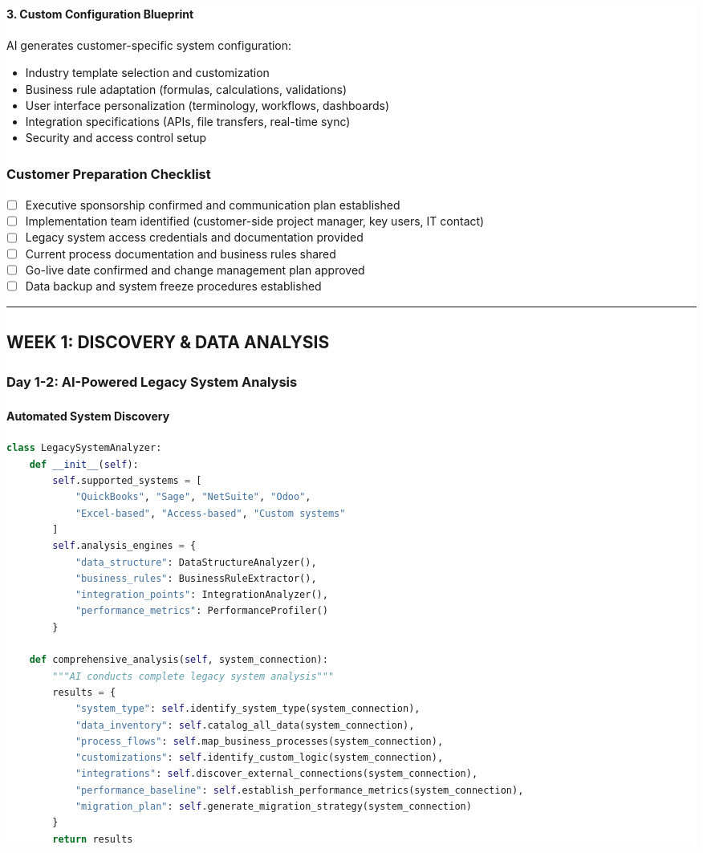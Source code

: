 #### **3. Custom Configuration Blueprint**
AI generates customer-specific system configuration:
- Industry template selection and customization
- Business rule adaptation (formulas, calculations, validations)
- User interface personalization (terminology, workflows, dashboards)
- Integration specifications (APIs, file transfers, real-time sync)
- Security and access control setup

### **Customer Preparation Checklist**
- [ ] Executive sponsorship confirmed and communication plan established
- [ ] Implementation team identified (customer-side project manager, key users, IT contact)
- [ ] Legacy system access credentials and documentation provided
- [ ] Current process documentation and business rules shared
- [ ] Go-live date confirmed and change management plan approved
- [ ] Data backup and system freeze procedures established

---

## WEEK 1: DISCOVERY & DATA ANALYSIS

### **Day 1-2: AI-Powered Legacy System Analysis**

#### **Automated System Discovery**
```python
class LegacySystemAnalyzer:
    def __init__(self):
        self.supported_systems = [
            "QuickBooks", "Sage", "NetSuite", "Odoo", 
            "Excel-based", "Access-based", "Custom systems"
        ]
        self.analysis_engines = {
            "data_structure": DataStructureAnalyzer(),
            "business_rules": BusinessRuleExtractor(),
            "integration_points": IntegrationAnalyzer(),
            "performance_metrics": PerformanceProfiler()
        }
    
    def comprehensive_analysis(self, system_connection):
        """AI conducts complete legacy system analysis"""
        results = {
            "system_type": self.identify_system_type(system_connection),
            "data_inventory": self.catalog_all_data(system_connection),
            "process_flows": self.map_business_processes(system_connection),
            "customizations": self.identify_custom_logic(system_connection),
            "integrations": self.discover_external_connections(system_connection),
            "performance_baseline": self.establish_performance_metrics(system_connection),
            "migration_plan": self.generate_migration_strategy(system_connection)
        }
        return results
```
